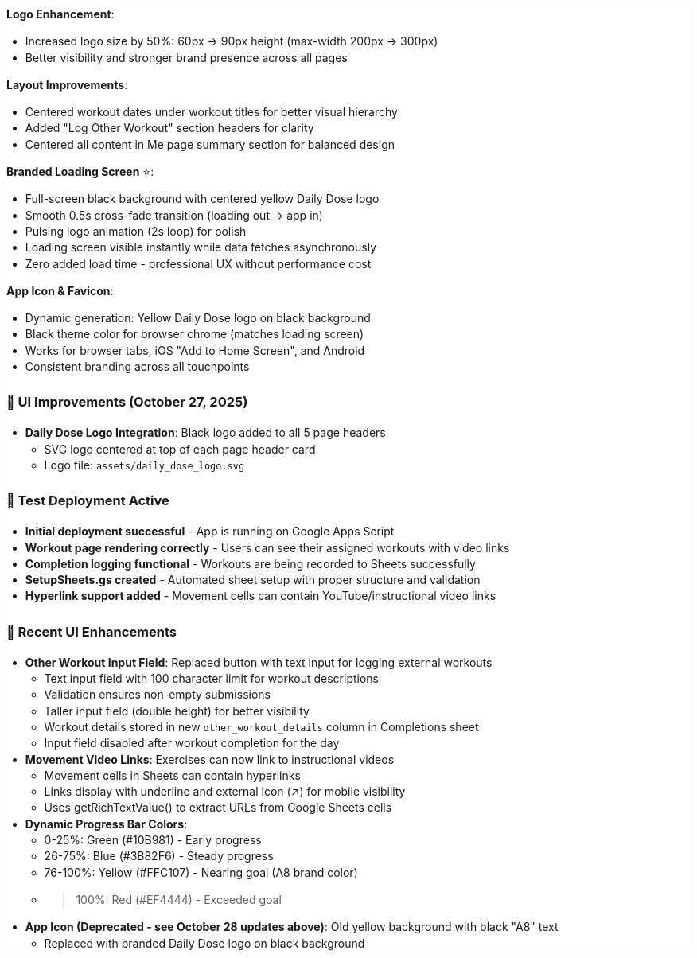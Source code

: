 **Logo Enhancement**:
- Increased logo size by 50%: 60px → 90px height (max-width 200px → 300px)
- Better visibility and stronger brand presence across all pages

**Layout Improvements**:
- Centered workout dates under workout titles for better visual hierarchy
- Added "Log Other Workout" section headers for clarity
- Centered all content in Me page summary section for balanced design

**Branded Loading Screen** ⭐:
- Full-screen black background with centered yellow Daily Dose logo
- Smooth 0.5s cross-fade transition (loading out → app in)
- Pulsing logo animation (2s loop) for polish
- Loading screen visible instantly while data fetches asynchronously
- Zero added load time - professional UX without performance cost

**App Icon & Favicon**:
- Dynamic generation: Yellow Daily Dose logo on black background
- Black theme color for browser chrome (matches loading screen)
- Works for browser tabs, iOS "Add to Home Screen", and Android
- Consistent branding across all touchpoints

### 🎨 UI Improvements (October 27, 2025)
- **Daily Dose Logo Integration**: Black logo added to all 5 page headers
  - SVG logo centered at top of each page header card
  - Logo file: `assets/daily_dose_logo.svg`

### 🚀 Test Deployment Active
- **Initial deployment successful** - App is running on Google Apps Script
- **Workout page rendering correctly** - Users can see their assigned workouts with video links
- **Completion logging functional** - Workouts are being recorded to Sheets successfully
- **SetupSheets.gs created** - Automated sheet setup with proper structure and validation
- **Hyperlink support added** - Movement cells can contain YouTube/instructional video links

### 🎨 Recent UI Enhancements
- **Other Workout Input Field**: Replaced button with text input for logging external workouts
  - Text input field with 100 character limit for workout descriptions
  - Validation ensures non-empty submissions
  - Taller input field (double height) for better visibility
  - Workout details stored in new `other_workout_details` column in Completions sheet
  - Input field disabled after workout completion for the day
- **Movement Video Links**: Exercises can now link to instructional videos
  - Movement cells in Sheets can contain hyperlinks
  - Links display with underline and external icon (↗) for mobile visibility
  - Uses getRichTextValue() to extract URLs from Google Sheets cells
- **Dynamic Progress Bar Colors**:
  - 0-25%: Green (#10B981) - Early progress
  - 26-75%: Blue (#3B82F6) - Steady progress
  - 76-100%: Yellow (#FFC107) - Nearing goal (A8 brand color)
  - >100%: Red (#EF4444) - Exceeded goal
- **App Icon (Deprecated - see October 28 updates above)**: Old yellow background with black "A8" text
  - Replaced with branded Daily Dose logo on black background
